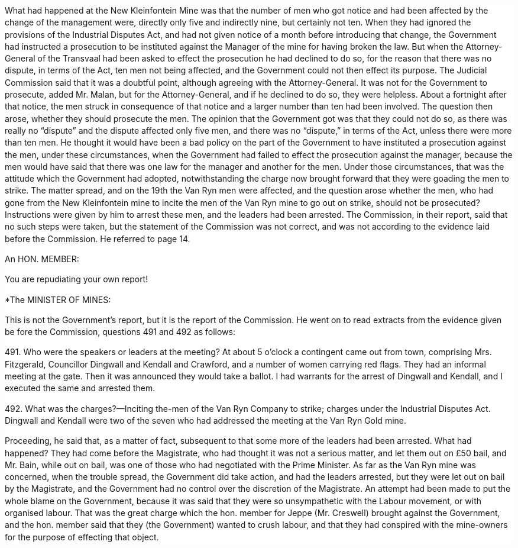 <p>What had happened at the New Kleinfontein Mine was that the number of men who got notice and had been affected by the change of the management were, directly only five and indirectly nine, but certainly not ten. When they had ignored the provisions of the Industrial Disputes Act, and had not given notice of a month before introducing that change, the Government had instructed a prosecution to be instituted against the Manager of the mine for having broken the law. But when the Attorney-General of the Transvaal had been asked to effect the prosecution he had declined to do so, for the reason that there was no dispute, in terms of the Act, ten men not being affected, and the Government could not then effect its purpose. The Judicial Commission said that it was a doubtful point, although agreeing with the Attorney-General. It was not for the Government to prosecute, added Mr. Malan, but for the Attorney-General, and if he declined to do so, they were helpless. About a fortnight after that notice, the men struck in consequence of that notice and a larger number than ten had been involved. The question then arose, whether they should prosecute the men. The opinion that the Government got was that they could not do so, as there was really no &#x201C;dispute&#x201D; and the dispute affected only five men, and there was no &#x201C;dispute,&#x201D; in terms of the Act, unless there were more than ten men. He thought it would have been a bad policy on the part of the Government to have instituted a prosecution against the men, under these circumstances, when the Government had failed to effect the prosecution against the manager, because the men would have said that there was one law for the manager and another for the men. Under those circumstances, that was the attitude which the Government had adopted, notwithstanding the charge now brought forward that they were goading the men to strike. The matter spread, and on the 19th the Van Ryn men were affected, and the question arose whether the men, who had gone from the New Kleinfontein mine to incite the men of the Van Ryn mine to go out on strike, should not be prosecuted&#x003F; Instructions were given by him to arrest these men, and the leaders had been arrested. The Commission, in their report, said that no such steps were taken, but the statement of the Commission was not correct, and was not according to the evidence laid before the Commission. He referred to page 14.</p>

<speech by="#hon_member">

<from>An <person refersTo="hansard_za">HON. MEMBER</person>:</from>

<p>You are repudiating your own report!</p>

</speech>

<speech by="#minister_of_mines">

<from>*The <person refersTo="hansard_za">MINISTER OF MINES</person>:</from>

<p>This is not the Government&#x2019;s report, but it is the report of the Commission. He went on to read extracts from the evidence given be <span class="col_307-308" refersTo="page_0160"/>fore the Commission, questions 491 and 492 as follows:</p>

<block name="quote">491. Who were the speakers or leaders at the meeting&#x003F; At about 5 o&#x2019;clock a contingent came out from town, comprising Mrs. Fitzgerald, Councillor Dingwall and Kendall and Crawford, and a number of women carrying red flags. They had an informal meeting at the gate. Then it was announced they would take a ballot. I had warrants for the arrest of Dingwall and Kendall, and I executed the same and arrested them.</block>

<block name="quote">492. What was the charges&#x003F;&#x2014;Inciting the-men of the Van Ryn Company to strike; charges under the Industrial Disputes Act. Dingwall and Kendall were two of the seven who had addressed the meeting at the Van Ryn Gold mine.</block>

<p>Proceeding, he said that, as a matter of fact, subsequent to that some more of the leaders had been arrested. What had happened&#x003F; They had come before the Magistrate, who had thought it was not a serious matter, and let them out on &#x00A3;50 bail, and Mr. Bain, while out on bail, was one of those who had negotiated with the Prime Minister. As far as the Van Ryn mine was concerned, when the trouble spread, the Government did take action, and had the leaders arrested, but they were let out on bail by the Magistrate, and the Government had no control over the discretion of the Magistrate. An attempt had been made to put the whole blame on the Government, because it was said that they were so unsympathetic with the Labour movement, or with organised labour. That was the great charge which the hon. member for Jeppe (Mr. Creswell) brought against the Government, and the hon. member said that they (the Government) wanted to crush labour, and that they had conspired with the mine-owners for the purpose of effecting that object.</p>
